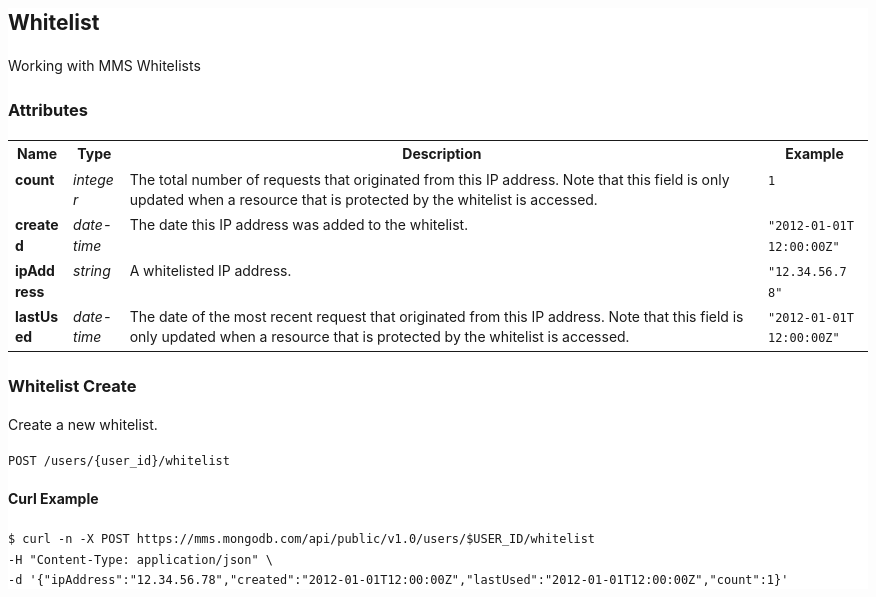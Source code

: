 
## Whitelist
Working with MMS Whitelists

### Attributes
<table>
  <tr>
    <th>Name</th>
    <th>Type</th>
    <th>Description</th>
    <th>Example</th>
  </tr>
  <tr>
    <td><strong>count</strong></td>
    <td><em>integer</em></td>
    <td>The total number of requests that originated from this IP address. Note that this field is only updated when a resource that is protected by the whitelist is accessed.</td>
    <td><code>1</code></td>
  </tr>
  <tr>
    <td><strong>created</strong></td>
    <td><em>date-time</em></td>
    <td>The date this IP address was added to the whitelist.</td>
    <td><code>"2012-01-01T12:00:00Z"</code></td>
  </tr>
  <tr>
    <td><strong>ipAddress</strong></td>
    <td><em>string</em></td>
    <td>A whitelisted IP address.</td>
    <td><code>"12.34.56.78"</code></td>
  </tr>
  <tr>
    <td><strong>lastUsed</strong></td>
    <td><em>date-time</em></td>
    <td>The date of the most recent request that originated from this IP address. Note that this field is only updated when a resource that is protected by the whitelist is accessed.</td>
    <td><code>"2012-01-01T12:00:00Z"</code></td>
  </tr>
</table>

### Whitelist Create
Create a new whitelist.

```
POST /users/{user_id}/whitelist
```


#### Curl Example
```term
$ curl -n -X POST https://mms.mongodb.com/api/public/v1.0/users/$USER_ID/whitelist
-H "Content-Type: application/json" \
-d '{"ipAddress":"12.34.56.78","created":"2012-01-01T12:00:00Z","lastUsed":"2012-01-01T12:00:00Z","count":1}'
```
